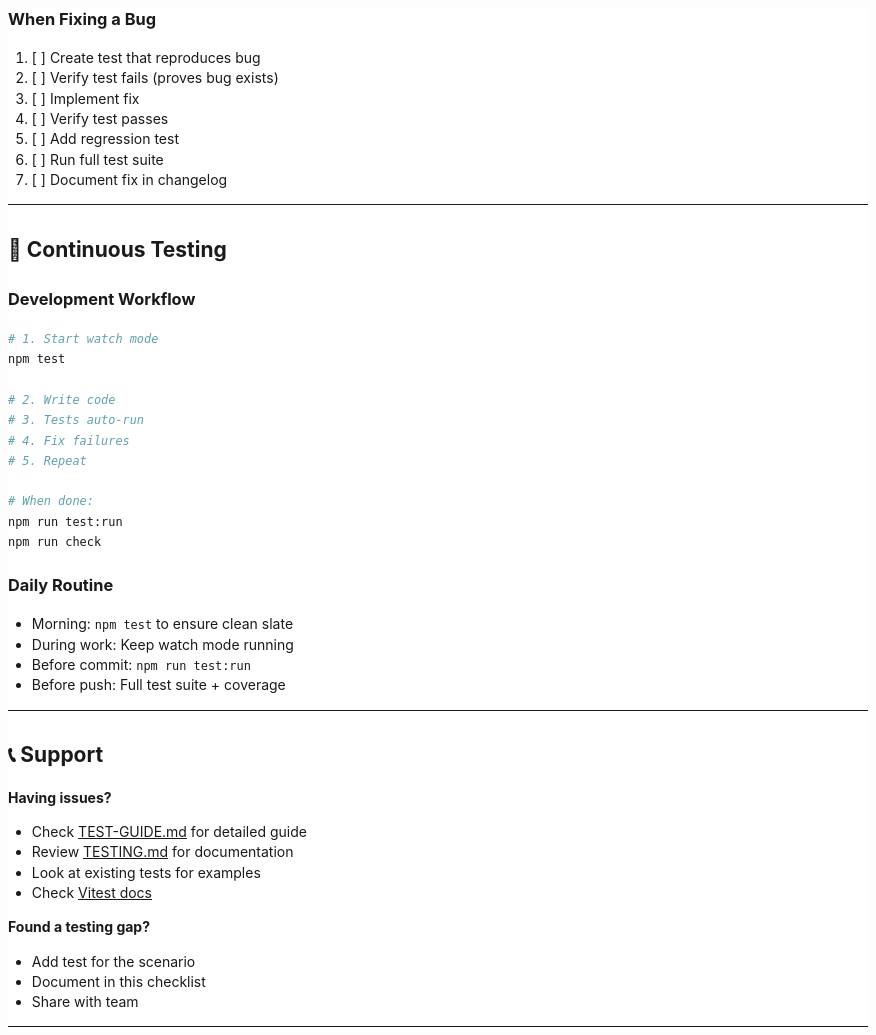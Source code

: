 ### When Fixing a Bug
1. [ ] Create test that reproduces bug
2. [ ] Verify test fails (proves bug exists)
3. [ ] Implement fix
4. [ ] Verify test passes
5. [ ] Add regression test
6. [ ] Run full test suite
7. [ ] Document fix in changelog

---

## 🔄 Continuous Testing

### Development Workflow
```bash
# 1. Start watch mode
npm test

# 2. Write code
# 3. Tests auto-run
# 4. Fix failures
# 5. Repeat

# When done:
npm run test:run
npm run check
```

### Daily Routine
- Morning: `npm test` to ensure clean slate
- During work: Keep watch mode running
- Before commit: `npm run test:run`
- Before push: Full test suite + coverage

---

## 📞 Support

**Having issues?**
- Check [TEST-GUIDE.md](./TEST-GUIDE.md) for detailed guide
- Review [TESTING.md](./TESTING.md) for documentation
- Look at existing tests for examples
- Check [Vitest docs](https://vitest.dev/)

**Found a testing gap?**
- Add test for the scenario
- Document in this checklist
- Share with team

---
